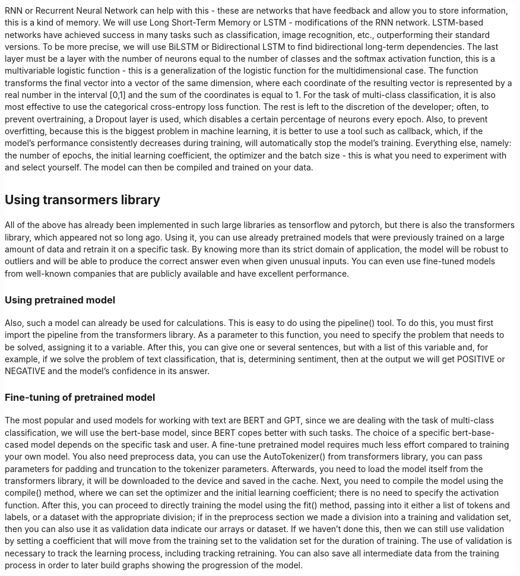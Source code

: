 RNN or Recurrent Neural Network can help with this - these are networks that have feedback and allow you to store information, this is a kind of memory. 
We will use Long Short-Term Memory or LSTM - modifications of the RNN network. LSTM-based networks have achieved success in many tasks such as classification, image recognition, etc., outperforming their standard versions. 
To be more precise, we will use BiLSTM or Bidirectional LSTM to find bidirectional long-term dependencies. 
The last layer must be a layer with the number of neurons equal to the number of classes and the softmax activation function, this is a multivariable logistic function - this is a generalization of the logistic function for the multidimensional case. 
The function transforms the final vector into a vector of the same dimension, where each coordinate of the resulting vector is represented by a real number in the interval [0,1] and the sum of the coordinates is equal to 1. 
For the task of multi-class classification, it is also most effective to use the categorical cross-entropy loss function. 
The rest is left to the discretion of the developer; often, to prevent overtraining, a Dropout layer is used, which disables a certain percentage of neurons every epoch. 
Also, to prevent overfitting, because this is the biggest problem in machine learning, it is better to use a tool such as callback, which, if the model’s performance consistently decreases during training, will automatically stop the model’s training. 
Everything else, namely: the number of epochs, the initial learning coefficient, the optimizer and the batch size - this is what you need to experiment with and select yourself. The model can then be compiled and trained on your data.

## Using transormers library

All of the above has already been implemented in such large libraries as tensorflow and pytorch, but there is also the transformers library, which appeared not so long ago. Using it, you can use already pretrained models that were previously trained on a large amount of data and retrain it on a specific task. By knowing more than its strict domain of application, the model will be robust to outliers and will be able to produce the correct answer even when given unusual inputs. You can even use fine-tuned models from well-known companies that are publicly available and have excellent performance.

### Using pretrained model

Also, such a model can already be used for calculations. This is easy to do using the pipeline() tool. To do this, you must first import the pipeline from the transformers library. As a parameter to this function, you need to specify the problem that needs to be solved, assigning it to a variable. After this, you can give one or several sentences, but with a list of this variable and, for example, if we solve the problem of text classification, that is, determining sentiment, then at the output we will get POSITIVE or NEGATIVE and the model’s confidence in its answer.

### Fine-tuning of pretrained model

The most popular and used models for working with text are BERT and GPT, since we are dealing with the task of multi-class classification, we will use the bert-base model, since BERT copes better with such tasks. The choice of a specific bert-base-cased model depends on the specific task and user. A fine-tune pretrained model requires much less effort compared to training your own model. You also need preprocess data, you can use the AutoTokenizer() from transformers library, you can pass parameters for padding and truncation to the tokenizer parameters. Afterwards, you need to load the model itself from the transformers library, it will be downloaded to the device and saved in the cache. Next, you need to compile the model using the compile() method, where we can set the optimizer and the initial learning coefficient; there is no need to specify the activation function. After this, you can proceed to directly training the model using the fit() method, passing into it either a list of tokens and labels, or a dataset with the appropriate division; if in the preprocess section we made a division into a training and validation set, then you can also use it as validation data indicate our arrays or dataset. If we haven’t done this, then we can still use validation by setting a coefficient that will move from the training set to the validation set for the duration of training. The use of validation is necessary to track the learning process, including tracking retraining. You can also save all intermediate data from the training process in order to later build graphs showing the progression of the model.
